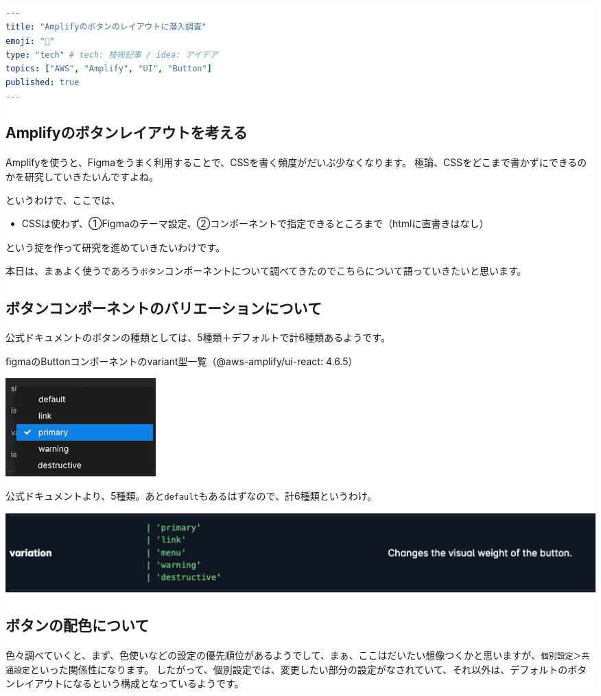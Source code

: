 ```yaml
---
title: "Amplifyのボタンのレイアウトに潜入調査"
emoji: "👋"
type: "tech" # tech: 技術記事 / idea: アイデア
topics: ["AWS", "Amplify", "UI", "Button"]
published: true
---
```


## Amplifyのボタンレイアウトを考える
Amplifyを使うと、Figmaをうまく利用することで、CSSを書く頻度がだいぶ少なくなります。
極論、CSSをどこまで書かずにできるのかを研究していきたいんですよね。

というわけで、ここでは、

* CSSは使わず、①Figmaのテーマ設定、②コンポーネントで指定できるところまで（htmlに直書きはなし）

という掟を作って研究を進めていきたいわけです。

本日は、まぁよく使うであろう`ボタン`コンポーネントについて調べてきたのでこちらについて語っていきたいと思います。


## ボタンコンポーネントのバリエーションについて

公式ドキュメントのボタンの種類としては、5種類＋デフォルトで計6種類あるようです。

figmaのButtonコンポーネントのvariant型一覧（@aws-amplify/ui-react: 4.6.5）

![](/images/20230920-amplify-button/2023-09-20-18-30-52.png)

公式ドキュメントより、5種類。あと`default`もあるはずなので、計6種類というわけ。

![](/images/20230920-amplify-button/2023-09-20-18-24-19.png)


## ボタンの配色について

色々調べていくと、まず、色使いなどの設定の優先順位があるようでして、まぁ、ここはだいたい想像つくかと思いますが、`個別設定＞共通設定`といった関係性になります。
したがって、個別設定では、変更したい部分の設定がなされていて、それ以外は、デフォルトのボタンレイアウトになるという構成となっているようです。
